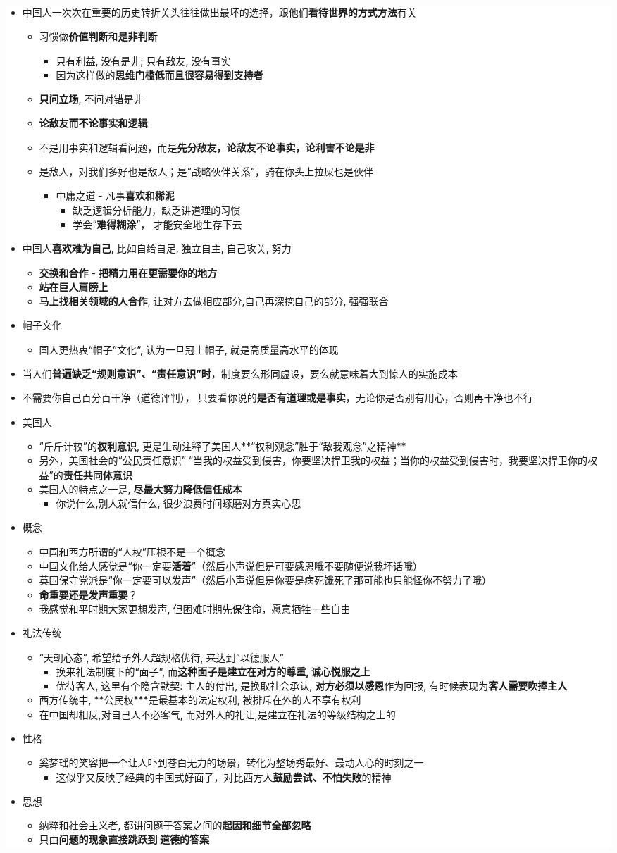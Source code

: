 -   中国人一次次在重要的历史转折关头往往做出最坏的选择，跟他们**看待世界的方式方法**有关

    -   习惯做**价值判断**和**是非判断**

        -   只有利益, 没有是非; 只有敌友, 没有事实
        -   因为这样做的**思维门槛低而且很容易得到支持者**

    -   **只问立场**, 不问对错是非

    -   **论敌友而不论事实和逻辑**

    *   不是用事实和逻辑看问题，而是**先分敌友，论敌友不论事实，论利害不论是非**
    *   是敌人，对我们多好也是敌人；是“战略伙伴关系”，骑在你头上拉屎也是伙伴

        -   中庸之道 - 凡事**喜欢和稀泥**
            -   缺乏逻辑分析能力，缺乏讲道理的习惯
            -   学会“**难得糊涂**”， 才能安全地生存下去

-   中国人**喜欢难为自己**, 比如自给自足, 独立自主, 自己攻关, 努力

    -   **交换和合作** - **把精力用在更需要你的地方**
    -   **站在巨人肩膀上**
    -   **马上找相关领域的人合作**, 让对方去做相应部分,自己再深挖自己的部分, 强强联合

-   帽子文化

    -   国人更热衷“帽子”文化“, 认为一旦冠上帽子, 就是高质量高水平的体现

-   当人们**普遍缺乏“规则意识”、“责任意识”时**，制度要么形同虚设，要么就意味着大到惊人的实施成本

-   不需要你自己百分百干净（道德评判）， 只要看你说的**是否有道理或是事实**，无论你是否别有用心，否则再干净也不行

-   美国人

    -   “斤斤计较”的**权利意识**, 更是生动注释了美国人**“权利观念”胜于“敌我观念”之精神**
    -   另外，美国社会的“公民责任意识” “当我的权益受到侵害，你要坚决捍卫我的权益；当你的权益受到侵害时，我要坚决捍卫你的权益”的**责任共同体意识**
    -   美国人的特点之一是, **尽最大努力降低信任成本**
        -   你说什么,别人就信什么, 很少浪费时间琢磨对方真实心思

-   概念

    -   中国和西方所谓的“人权”压根不是一个概念
    -   中国文化给人感觉是“你一定要**活着**”（然后小声说但是可要感恩哦不要随便说我坏话哦）
    -   英国保守党派是“你一定要可以发声”（然后小声说但是你要是病死饿死了那可能也只能怪你不努力了哦）
    -   **命重要还是发声重要**？
    -   我感觉和平时期大家更想发声, 但困难时期先保住命，愿意牺牲一些自由

-   礼法传统

    -   “天朝心态”, 希望给予外人超规格优待, 来达到“以德服人”
        -   换来礼法制度下的“面子”, 而**这种面子是建立在对方的尊重, 诚心悦服之上**
        -   优待客人, 这里有个隐含默契: 主人的付出, 是换取社会承认, **对方必须以感恩**作为回报, 有时候表现为**客人需要吹捧主人**
    -   西方传统中, **公民权\***是最基本的法定权利, 被排斥在外的人不享有权利
    -   在中国却相反,对自己人不必客气, 而对外人的礼让,是建立在礼法的等级结构之上的

-   性格

    -   奚梦瑶的笑容把一个让人吓到苍白无力的场景，转化为整场秀最好、最动人心的时刻之一
        -   这似乎又反映了经典的中国式好面子，对比西方人**鼓励尝试、不怕失败**的精神

-   思想
    -   纳粹和社会主义者, 都讲问题于答案之间的**起因和细节全部忽略**
    -   只由**问题的现象直接跳跃到 道德的答案**
